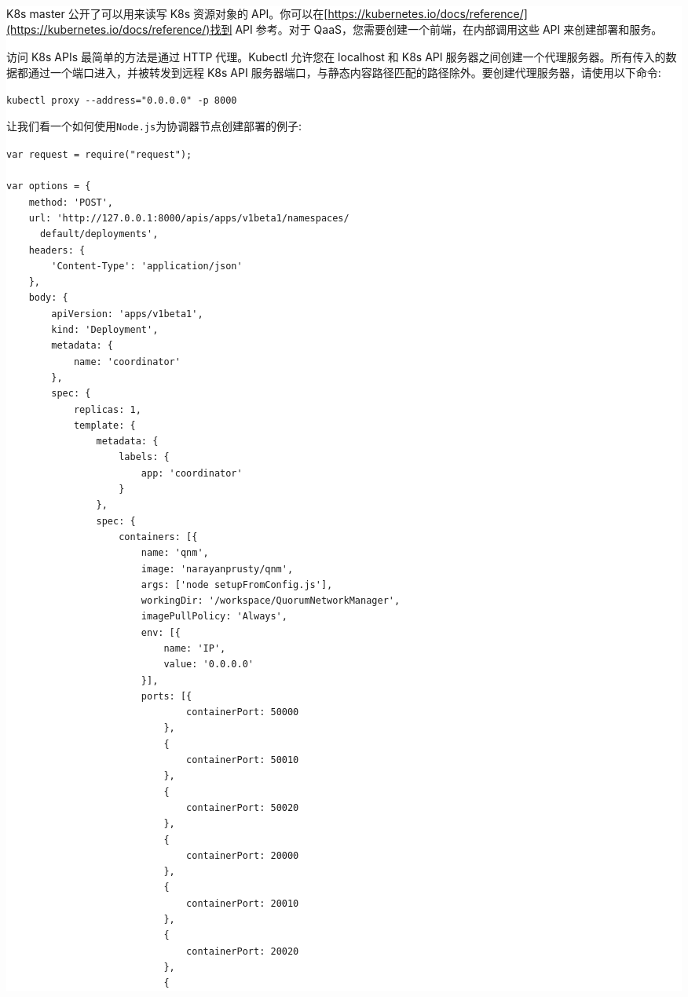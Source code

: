 K8s master 公开了可以用来读写 K8s 资源对象的 API。你可以在[https://kubernetes.io/docs/reference/](https://kubernetes.io/docs/reference/)找到 API 参考。对于 QaaS，您需要创建一个前端，在内部调用这些 API 来创建部署和服务。

访问 K8s APIs 最简单的方法是通过 HTTP 代理。Kubectl 允许您在 localhost 和 K8s API 服务器之间创建一个代理服务器。所有传入的数据都通过一个端口进入，并被转发到远程 K8s API 服务器端口，与静态内容路径匹配的路径除外。要创建代理服务器，请使用以下命令:

```
kubectl proxy --address="0.0.0.0" -p 8000
```

让我们看一个如何使用`Node.js`为协调器节点创建部署的例子:

```
var request = require("request");

var options = {
    method: 'POST',
    url: 'http://127.0.0.1:8000/apis/apps/v1beta1/namespaces/
      default/deployments',
    headers: {
        'Content-Type': 'application/json'
    },
    body: {
        apiVersion: 'apps/v1beta1',
        kind: 'Deployment',
        metadata: {
            name: 'coordinator'
        },
        spec: {
            replicas: 1,
            template: {
                metadata: {
                    labels: {
                        app: 'coordinator'
                    }
                },
                spec: {
                    containers: [{
                        name: 'qnm',
                        image: 'narayanprusty/qnm',
                        args: ['node setupFromConfig.js'],
                        workingDir: '/workspace/QuorumNetworkManager',
                        imagePullPolicy: 'Always',
                        env: [{
                            name: 'IP',
                            value: '0.0.0.0'
                        }],
                        ports: [{
                                containerPort: 50000
                            },
                            {
                                containerPort: 50010
                            },
                            {
                                containerPort: 50020
                            },
                            {
                                containerPort: 20000
                            },
                            {
                                containerPort: 20010
                            },
                            {
                                containerPort: 20020
                            },
                            {
```